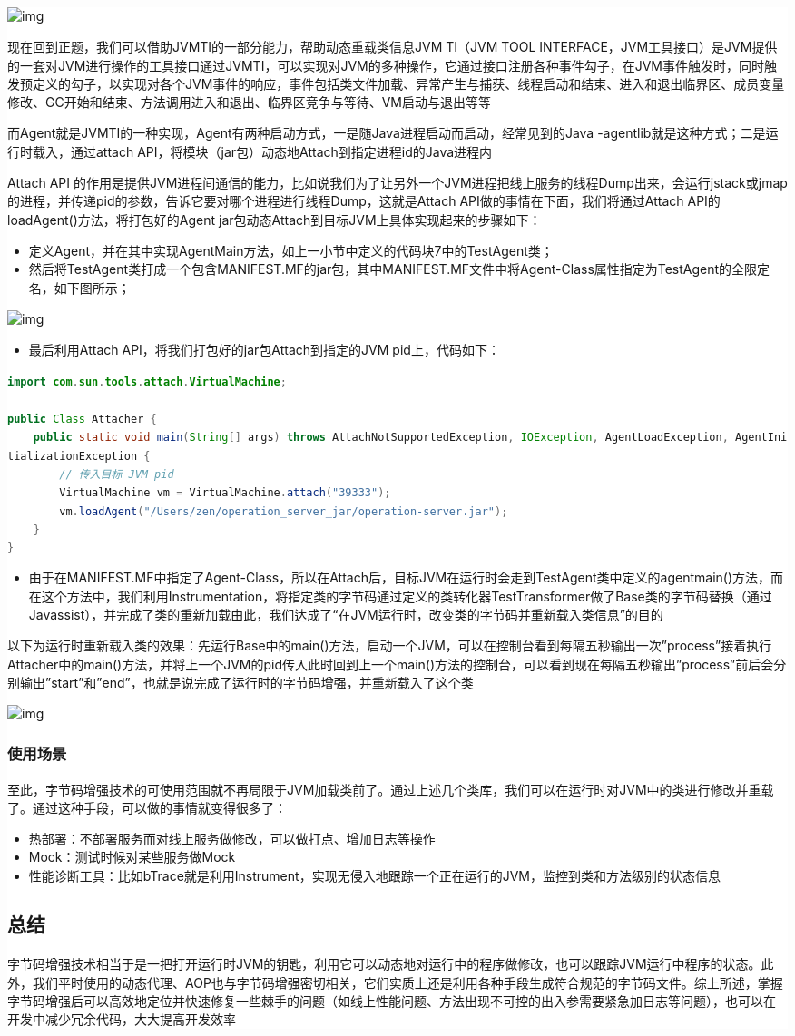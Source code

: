 ![img](https://img2023.cnblogs.com/blog/2421736/202305/2421736-20230511123211335-980002630.png)

现在回到正题，我们可以借助JVMTI的一部分能力，帮助动态重载类信息JVM TI（JVM TOOL INTERFACE，JVM工具接口）是JVM提供的一套对JVM进行操作的工具接口通过JVMTI，可以实现对JVM的多种操作，它通过接口注册各种事件勾子，在JVM事件触发时，同时触发预定义的勾子，以实现对各个JVM事件的响应，事件包括类文件加载、异常产生与捕获、线程启动和结束、进入和退出临界区、成员变量修改、GC开始和结束、方法调用进入和退出、临界区竞争与等待、VM启动与退出等等

而Agent就是JVMTI的一种实现，Agent有两种启动方式，一是随Java进程启动而启动，经常见到的Java -agentlib就是这种方式；二是运行时载入，通过attach API，将模块（jar包）动态地Attach到指定进程id的Java进程内

Attach API 的作用是提供JVM进程间通信的能力，比如说我们为了让另外一个JVM进程把线上服务的线程Dump出来，会运行jstack或jmap的进程，并传递pid的参数，告诉它要对哪个进程进行线程Dump，这就是Attach API做的事情在下面，我们将通过Attach API的loadAgent()方法，将打包好的Agent jar包动态Attach到目标JVM上具体实现起来的步骤如下：

- 定义Agent，并在其中实现AgentMain方法，如上一小节中定义的代码块7中的TestAgent类；
- 然后将TestAgent类打成一个包含MANIFEST.MF的jar包，其中MANIFEST.MF文件中将Agent-Class属性指定为TestAgent的全限定名，如下图所示；

![img](https://img2023.cnblogs.com/blog/2421736/202305/2421736-20230511123224970-1235488534.png)

- 最后利用Attach API，将我们打包好的jar包Attach到指定的JVM pid上，代码如下：

```java
import com.sun.tools.attach.VirtualMachine;

public Class Attacher {
    public static void main(String[] args) throws AttachNotSupportedException, IOException, AgentLoadException, AgentInitializationException {
        // 传入目标 JVM pid
        VirtualMachine vm = VirtualMachine.attach("39333");
        vm.loadAgent("/Users/zen/operation_server_jar/operation-server.jar");
    }
}
```

- 由于在MANIFEST.MF中指定了Agent-Class，所以在Attach后，目标JVM在运行时会走到TestAgent类中定义的agentmain()方法，而在这个方法中，我们利用Instrumentation，将指定类的字节码通过定义的类转化器TestTransformer做了Base类的字节码替换（通过Javassist），并完成了类的重新加载由此，我们达成了“在JVM运行时，改变类的字节码并重新载入类信息”的目的

以下为运行时重新载入类的效果：先运行Base中的main()方法，启动一个JVM，可以在控制台看到每隔五秒输出一次”process”接着执行Attacher中的main()方法，并将上一个JVM的pid传入此时回到上一个main()方法的控制台，可以看到现在每隔五秒输出”process”前后会分别输出”start”和”end”，也就是说完成了运行时的字节码增强，并重新载入了这个类

![img](https://img2023.cnblogs.com/blog/2421736/202305/2421736-20230511123237414-2118602051.png)

### 使用场景

至此，字节码增强技术的可使用范围就不再局限于JVM加载类前了。通过上述几个类库，我们可以在运行时对JVM中的类进行修改并重载了。通过这种手段，可以做的事情就变得很多了：

- 热部署：不部署服务而对线上服务做修改，可以做打点、增加日志等操作
- Mock：测试时候对某些服务做Mock
- 性能诊断工具：比如bTrace就是利用Instrument，实现无侵入地跟踪一个正在运行的JVM，监控到类和方法级别的状态信息

## 总结

字节码增强技术相当于是一把打开运行时JVM的钥匙，利用它可以动态地对运行中的程序做修改，也可以跟踪JVM运行中程序的状态。此外，我们平时使用的动态代理、AOP也与字节码增强密切相关，它们实质上还是利用各种手段生成符合规范的字节码文件。综上所述，掌握字节码增强后可以高效地定位并快速修复一些棘手的问题（如线上性能问题、方法出现不可控的出入参需要紧急加日志等问题），也可以在开发中减少冗余代码，大大提高开发效率
